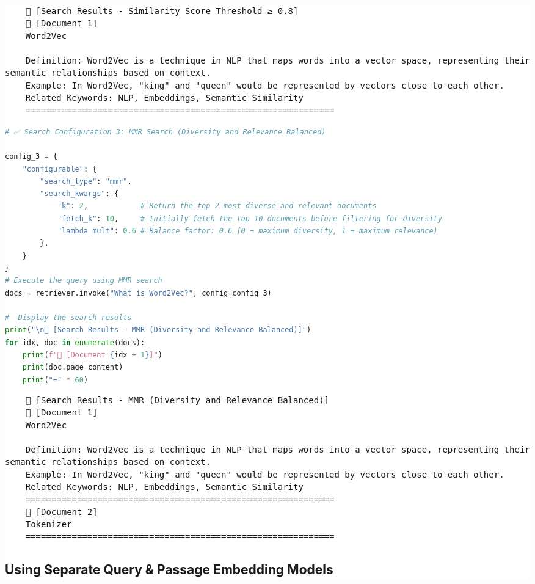 <pre class="custom">
    🔎 [Search Results - Similarity Score Threshold ≥ 0.8]
    📄 [Document 1]
    Word2Vec
    
    Definition: Word2Vec is a technique in NLP that maps words into a vector space, representing their semantic relationships based on context.
    Example: In Word2Vec, "king" and "queen" would be represented by vectors close to each other.
    Related Keywords: NLP, Embeddings, Semantic Similarity
    ============================================================
</pre>

```python
# ✅ Search Configuration 3: MMR Search (Diversity and Relevance Balanced)

config_3 = {
    "configurable": {
        "search_type": "mmr",
        "search_kwargs": {
            "k": 2,            # Return the top 2 most diverse and relevant documents
            "fetch_k": 10,     # Initially fetch the top 10 documents before filtering for diversity
            "lambda_mult": 0.6 # Balance factor: 0.6 (0 = maximum diversity, 1 = maximum relevance)
        },
    }
}
# Execute the query using MMR search
docs = retriever.invoke("What is Word2Vec?", config=config_3)

#  Display the search results
print("\n🔎 [Search Results - MMR (Diversity and Relevance Balanced)]")
for idx, doc in enumerate(docs):
    print(f"📄 [Document {idx + 1}]")
    print(doc.page_content)
    print("=" * 60)
```

<pre class="custom">
    🔎 [Search Results - MMR (Diversity and Relevance Balanced)]
    📄 [Document 1]
    Word2Vec
    
    Definition: Word2Vec is a technique in NLP that maps words into a vector space, representing their semantic relationships based on context.
    Example: In Word2Vec, "king" and "queen" would be represented by vectors close to each other.
    Related Keywords: NLP, Embeddings, Semantic Similarity
    ============================================================
    📄 [Document 2]
    Tokenizer
    ============================================================
</pre>

## Using Separate Query & Passage Embedding Models
